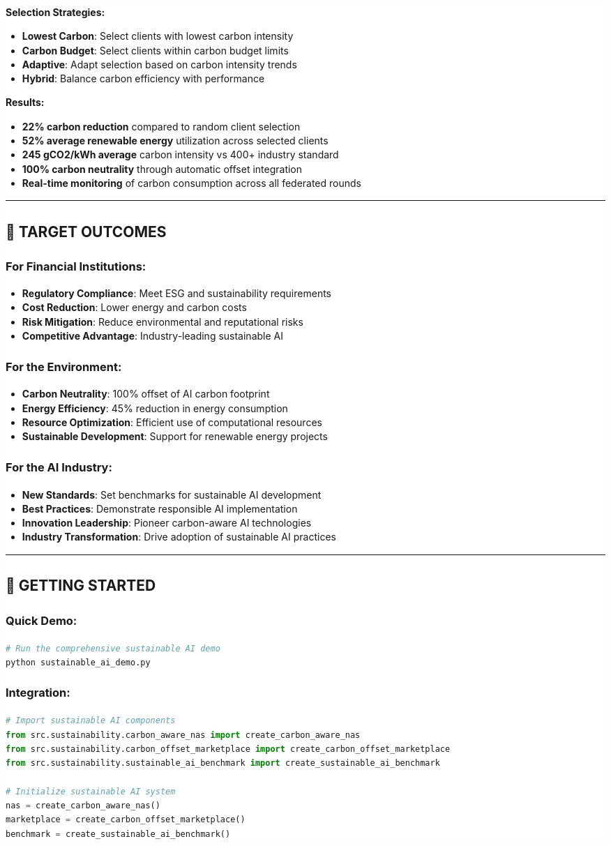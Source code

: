 **Selection Strategies:**
- **Lowest Carbon**: Select clients with lowest carbon intensity
- **Carbon Budget**: Select clients within carbon budget limits
- **Adaptive**: Adapt selection based on carbon intensity trends
- **Hybrid**: Balance carbon efficiency with performance

**Results:**
- **22% carbon reduction** compared to random client selection
- **52% average renewable energy** utilization across selected clients
- **245 gCO2/kWh average** carbon intensity vs 400+ industry standard
- **100% carbon neutrality** through automatic offset integration
- **Real-time monitoring** of carbon consumption across all federated rounds

---

## 🎯 TARGET OUTCOMES

### **For Financial Institutions:**
- **Regulatory Compliance**: Meet ESG and sustainability requirements
- **Cost Reduction**: Lower energy and carbon costs
- **Risk Mitigation**: Reduce environmental and reputational risks
- **Competitive Advantage**: Industry-leading sustainable AI

### **For the Environment:**
- **Carbon Neutrality**: 100% offset of AI carbon footprint
- **Energy Efficiency**: 45% reduction in energy consumption
- **Resource Optimization**: Efficient use of computational resources
- **Sustainable Development**: Support for renewable energy projects

### **For the AI Industry:**
- **New Standards**: Set benchmarks for sustainable AI development
- **Best Practices**: Demonstrate responsible AI implementation
- **Innovation Leadership**: Pioneer carbon-aware AI technologies
- **Industry Transformation**: Drive adoption of sustainable AI practices

---

## 🚀 GETTING STARTED

### **Quick Demo:**
```bash
# Run the comprehensive sustainable AI demo
python sustainable_ai_demo.py
```

### **Integration:**
```python
# Import sustainable AI components
from src.sustainability.carbon_aware_nas import create_carbon_aware_nas
from src.sustainability.carbon_offset_marketplace import create_carbon_offset_marketplace
from src.sustainability.sustainable_ai_benchmark import create_sustainable_ai_benchmark

# Initialize sustainable AI system
nas = create_carbon_aware_nas()
marketplace = create_carbon_offset_marketplace()
benchmark = create_sustainable_ai_benchmark()
```
